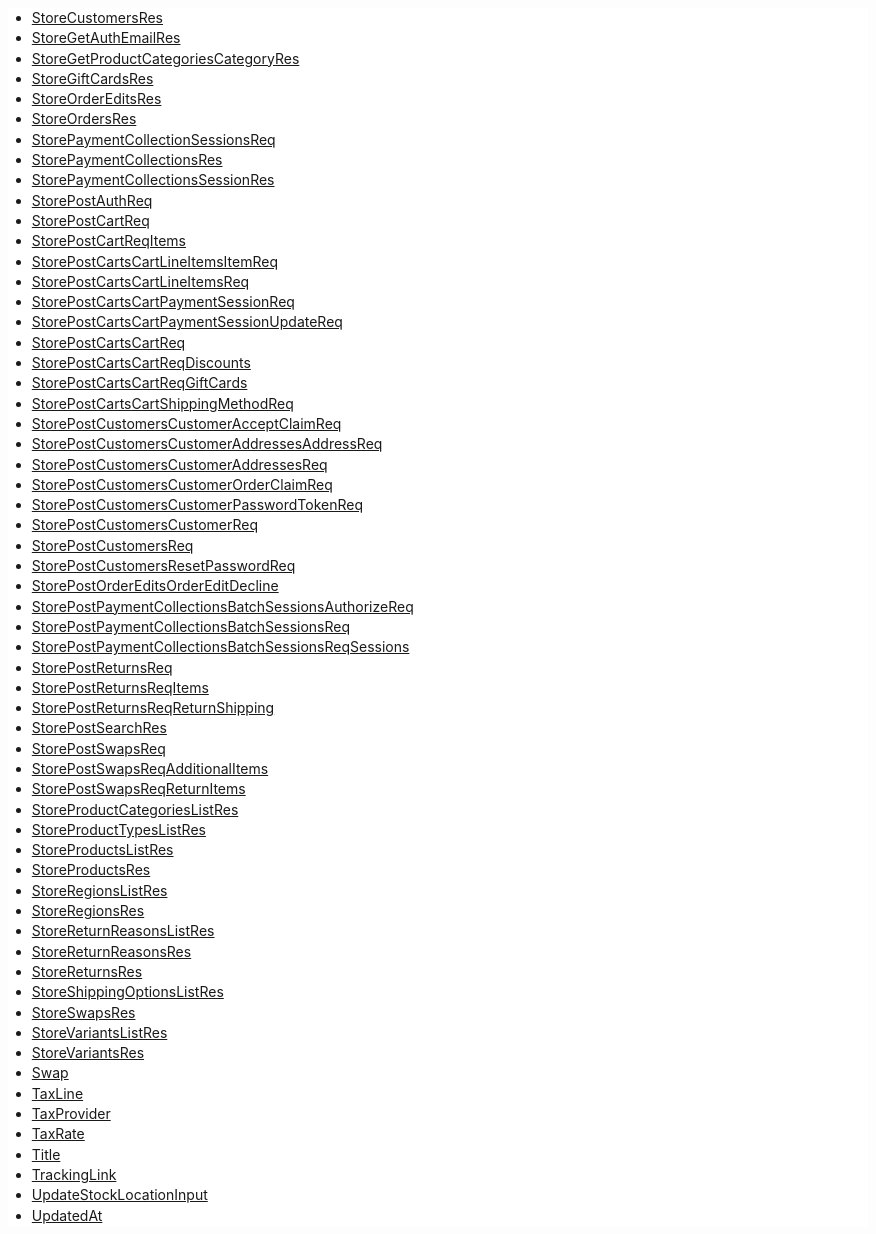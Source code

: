  - [StoreCustomersRes](docs/StoreCustomersRes.md)
 - [StoreGetAuthEmailRes](docs/StoreGetAuthEmailRes.md)
 - [StoreGetProductCategoriesCategoryRes](docs/StoreGetProductCategoriesCategoryRes.md)
 - [StoreGiftCardsRes](docs/StoreGiftCardsRes.md)
 - [StoreOrderEditsRes](docs/StoreOrderEditsRes.md)
 - [StoreOrdersRes](docs/StoreOrdersRes.md)
 - [StorePaymentCollectionSessionsReq](docs/StorePaymentCollectionSessionsReq.md)
 - [StorePaymentCollectionsRes](docs/StorePaymentCollectionsRes.md)
 - [StorePaymentCollectionsSessionRes](docs/StorePaymentCollectionsSessionRes.md)
 - [StorePostAuthReq](docs/StorePostAuthReq.md)
 - [StorePostCartReq](docs/StorePostCartReq.md)
 - [StorePostCartReqItems](docs/StorePostCartReqItems.md)
 - [StorePostCartsCartLineItemsItemReq](docs/StorePostCartsCartLineItemsItemReq.md)
 - [StorePostCartsCartLineItemsReq](docs/StorePostCartsCartLineItemsReq.md)
 - [StorePostCartsCartPaymentSessionReq](docs/StorePostCartsCartPaymentSessionReq.md)
 - [StorePostCartsCartPaymentSessionUpdateReq](docs/StorePostCartsCartPaymentSessionUpdateReq.md)
 - [StorePostCartsCartReq](docs/StorePostCartsCartReq.md)
 - [StorePostCartsCartReqDiscounts](docs/StorePostCartsCartReqDiscounts.md)
 - [StorePostCartsCartReqGiftCards](docs/StorePostCartsCartReqGiftCards.md)
 - [StorePostCartsCartShippingMethodReq](docs/StorePostCartsCartShippingMethodReq.md)
 - [StorePostCustomersCustomerAcceptClaimReq](docs/StorePostCustomersCustomerAcceptClaimReq.md)
 - [StorePostCustomersCustomerAddressesAddressReq](docs/StorePostCustomersCustomerAddressesAddressReq.md)
 - [StorePostCustomersCustomerAddressesReq](docs/StorePostCustomersCustomerAddressesReq.md)
 - [StorePostCustomersCustomerOrderClaimReq](docs/StorePostCustomersCustomerOrderClaimReq.md)
 - [StorePostCustomersCustomerPasswordTokenReq](docs/StorePostCustomersCustomerPasswordTokenReq.md)
 - [StorePostCustomersCustomerReq](docs/StorePostCustomersCustomerReq.md)
 - [StorePostCustomersReq](docs/StorePostCustomersReq.md)
 - [StorePostCustomersResetPasswordReq](docs/StorePostCustomersResetPasswordReq.md)
 - [StorePostOrderEditsOrderEditDecline](docs/StorePostOrderEditsOrderEditDecline.md)
 - [StorePostPaymentCollectionsBatchSessionsAuthorizeReq](docs/StorePostPaymentCollectionsBatchSessionsAuthorizeReq.md)
 - [StorePostPaymentCollectionsBatchSessionsReq](docs/StorePostPaymentCollectionsBatchSessionsReq.md)
 - [StorePostPaymentCollectionsBatchSessionsReqSessions](docs/StorePostPaymentCollectionsBatchSessionsReqSessions.md)
 - [StorePostReturnsReq](docs/StorePostReturnsReq.md)
 - [StorePostReturnsReqItems](docs/StorePostReturnsReqItems.md)
 - [StorePostReturnsReqReturnShipping](docs/StorePostReturnsReqReturnShipping.md)
 - [StorePostSearchRes](docs/StorePostSearchRes.md)
 - [StorePostSwapsReq](docs/StorePostSwapsReq.md)
 - [StorePostSwapsReqAdditionalItems](docs/StorePostSwapsReqAdditionalItems.md)
 - [StorePostSwapsReqReturnItems](docs/StorePostSwapsReqReturnItems.md)
 - [StoreProductCategoriesListRes](docs/StoreProductCategoriesListRes.md)
 - [StoreProductTypesListRes](docs/StoreProductTypesListRes.md)
 - [StoreProductsListRes](docs/StoreProductsListRes.md)
 - [StoreProductsRes](docs/StoreProductsRes.md)
 - [StoreRegionsListRes](docs/StoreRegionsListRes.md)
 - [StoreRegionsRes](docs/StoreRegionsRes.md)
 - [StoreReturnReasonsListRes](docs/StoreReturnReasonsListRes.md)
 - [StoreReturnReasonsRes](docs/StoreReturnReasonsRes.md)
 - [StoreReturnsRes](docs/StoreReturnsRes.md)
 - [StoreShippingOptionsListRes](docs/StoreShippingOptionsListRes.md)
 - [StoreSwapsRes](docs/StoreSwapsRes.md)
 - [StoreVariantsListRes](docs/StoreVariantsListRes.md)
 - [StoreVariantsRes](docs/StoreVariantsRes.md)
 - [Swap](docs/Swap.md)
 - [TaxLine](docs/TaxLine.md)
 - [TaxProvider](docs/TaxProvider.md)
 - [TaxRate](docs/TaxRate.md)
 - [Title](docs/Title.md)
 - [TrackingLink](docs/TrackingLink.md)
 - [UpdateStockLocationInput](docs/UpdateStockLocationInput.md)
 - [UpdatedAt](docs/UpdatedAt.md)
